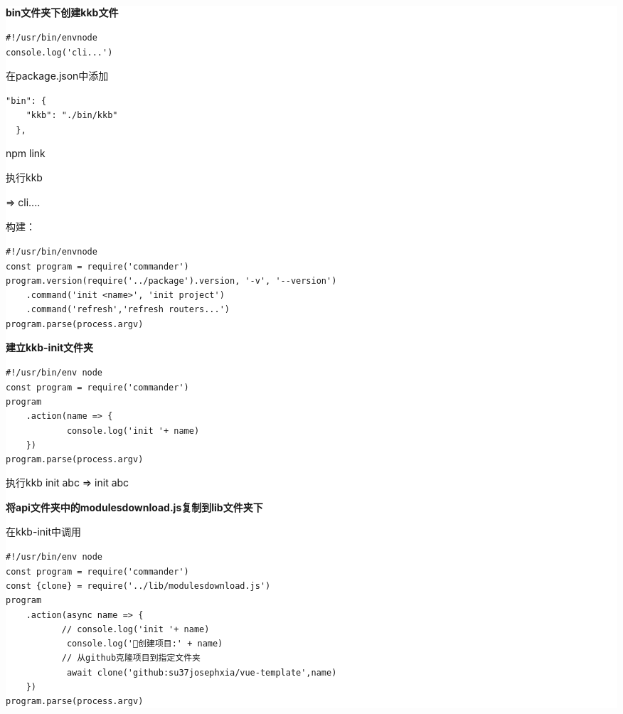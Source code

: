 **bin文件夹下创建kkb文件**

```
#!/usr/bin/envnode
console.log('cli...')
```

在package.json中添加

```
"bin": {
    "kkb": "./bin/kkb"
  },
```

npm link

执行kkb

=> cli....

构建：

```
#!/usr/bin/envnode
const program = require('commander')
program.version(require('../package').version, '-v', '--version')
    .command('init <name>', 'init project')
    .command('refresh','refresh routers...')
program.parse(process.argv)
```

**建立kkb-init文件夹**

```
#!/usr/bin/env node
const program = require('commander')
program
    .action(name => {
            console.log('init '+ name)
    })
program.parse(process.argv)
```

执行kkb init abc => init abc

**将api文件夹中的modulesdownload.js复制到lib文件夹下**

在kkb-init中调用

```
#!/usr/bin/env node
const program = require('commander')
const {clone} = require('../lib/modulesdownload.js')
program
    .action(async name => {
           // console.log('init '+ name)
            console.log('🚀创建项目:' + name)
           // 从github克隆项目到指定文件夹
            await clone('github:su37josephxia/vue-template',name)
    })
program.parse(process.argv)
```
